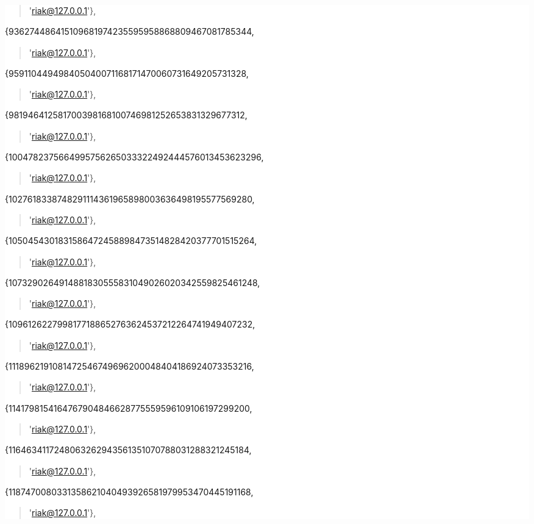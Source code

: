 > 'riak@127.0.0.1'},

> 
{936274486415109681974235595958868809467081785344,

> 'riak@127.0.0.1'},

> 
{959110449498405040071168171470060731649205731328,

> 'riak@127.0.0.1'},

> 
{981946412581700398168100746981252653831329677312,

> 'riak@127.0.0.1'},

> 
{1004782375664995756265033322492444576013453623296,

> 'riak@127.0.0.1'},

> 
{1027618338748291114361965898003636498195577569280,

> 'riak@127.0.0.1'},

> 
{1050454301831586472458898473514828420377701515264,

> 'riak@127.0.0.1'},

> 
{1073290264914881830555831049026020342559825461248,

> 'riak@127.0.0.1'},

> 
{1096126227998177188652763624537212264741949407232,

> 'riak@127.0.0.1'},

> 
{1118962191081472546749696200048404186924073353216,

> 'riak@127.0.0.1'},

> 
{1141798154164767904846628775559596109106197299200,

> 'riak@127.0.0.1'},

> 
{1164634117248063262943561351070788031288321245184,

> 'riak@127.0.0.1'},

> 
{1187470080331358621040493926581979953470445191168,

> 'riak@127.0.0.1'},
